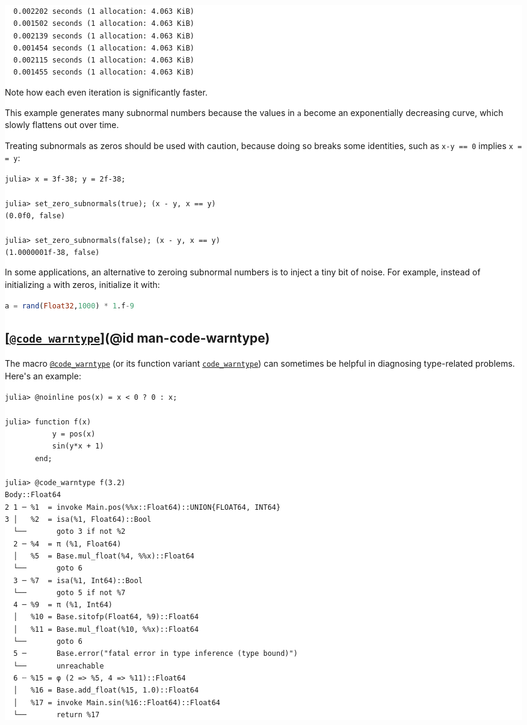       0.002202 seconds (1 allocation: 4.063 KiB)
      0.001502 seconds (1 allocation: 4.063 KiB)
      0.002139 seconds (1 allocation: 4.063 KiB)
      0.001454 seconds (1 allocation: 4.063 KiB)
      0.002115 seconds (1 allocation: 4.063 KiB)
      0.001455 seconds (1 allocation: 4.063 KiB)
    

Note how each even iteration is significantly faster.

This example generates many subnormal numbers because the values in `a` become an exponentially decreasing curve, which slowly flattens out over time.

Treating subnormals as zeros should be used with caution, because doing so breaks some identities, such as `x-y == 0` implies `x == y`:

```jldoctest
julia> x = 3f-38; y = 2f-38;

julia> set_zero_subnormals(true); (x - y, x == y)
(0.0f0, false)

julia> set_zero_subnormals(false); (x - y, x == y)
(1.0000001f-38, false)
```

In some applications, an alternative to zeroing subnormal numbers is to inject a tiny bit of noise. For example, instead of initializing `a` with zeros, initialize it with:

```julia
a = rand(Float32,1000) * 1.f-9
```

## [[`@code_warntype`](@ref)](@id man-code-warntype)

The macro [`@code_warntype`](@ref) (or its function variant [`code_warntype`](@ref)) can sometimes be helpful in diagnosing type-related problems. Here's an example:

```julia-repl
julia> @noinline pos(x) = x < 0 ? 0 : x;

julia> function f(x)
           y = pos(x)
           sin(y*x + 1)
       end;

julia> @code_warntype f(3.2)
Body::Float64
2 1 ─ %1  = invoke Main.pos(%%x::Float64)::UNION{FLOAT64, INT64}
3 │   %2  = isa(%1, Float64)::Bool
  └──       goto 3 if not %2
  2 ─ %4  = π (%1, Float64)
  │   %5  = Base.mul_float(%4, %%x)::Float64
  └──       goto 6
  3 ─ %7  = isa(%1, Int64)::Bool
  └──       goto 5 if not %7
  4 ─ %9  = π (%1, Int64)
  │   %10 = Base.sitofp(Float64, %9)::Float64
  │   %11 = Base.mul_float(%10, %%x)::Float64
  └──       goto 6
  5 ─       Base.error("fatal error in type inference (type bound)")
  └──       unreachable
  6 ┄ %15 = φ (2 => %5, 4 => %11)::Float64
  │   %16 = Base.add_float(%15, 1.0)::Float64
  │   %17 = invoke Main.sin(%16::Float64)::Float64
  └──       return %17
```
